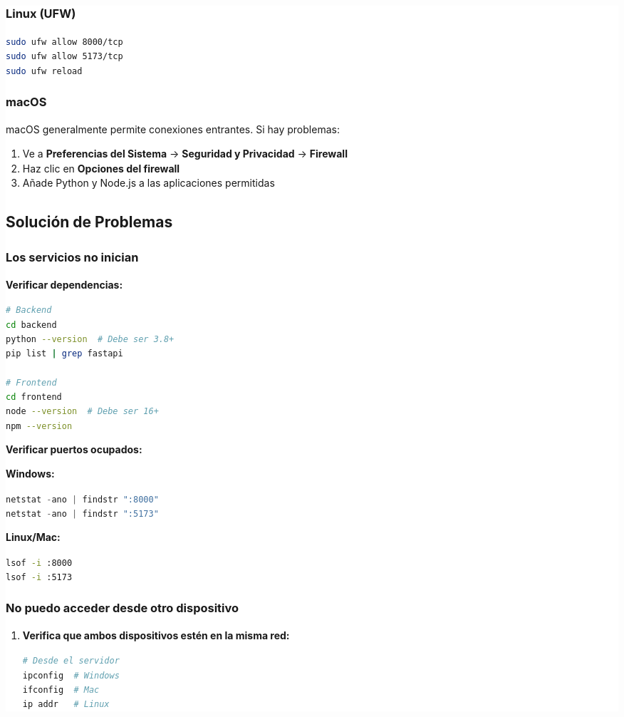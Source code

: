 ### Linux (UFW)

```bash
sudo ufw allow 8000/tcp
sudo ufw allow 5173/tcp
sudo ufw reload
```

### macOS

macOS generalmente permite conexiones entrantes. Si hay problemas:

1. Ve a **Preferencias del Sistema** → **Seguridad y Privacidad** → **Firewall**
2. Haz clic en **Opciones del firewall**
3. Añade Python y Node.js a las aplicaciones permitidas

## Solución de Problemas

### Los servicios no inician

**Verificar dependencias:**
```bash
# Backend
cd backend
python --version  # Debe ser 3.8+
pip list | grep fastapi

# Frontend
cd frontend
node --version  # Debe ser 16+
npm --version
```

**Verificar puertos ocupados:**

**Windows:**
```powershell
netstat -ano | findstr ":8000"
netstat -ano | findstr ":5173"
```

**Linux/Mac:**
```bash
lsof -i :8000
lsof -i :5173
```

### No puedo acceder desde otro dispositivo

1. **Verifica que ambos dispositivos estén en la misma red:**
   ```bash
   # Desde el servidor
   ipconfig  # Windows
   ifconfig  # Mac
   ip addr   # Linux
   ```
